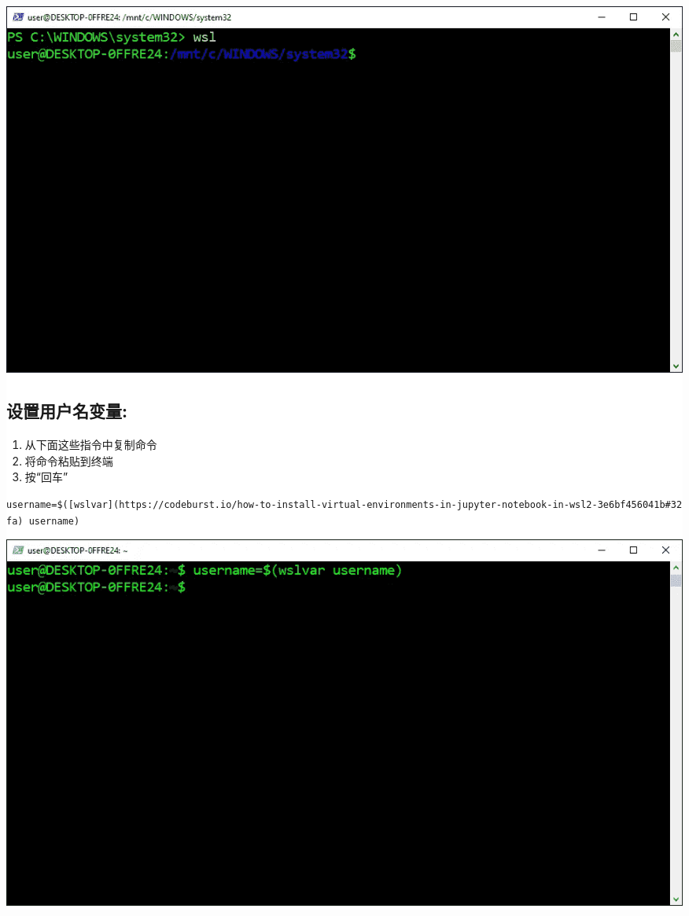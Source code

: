 ![](img/3746ed4cc83c2ba4d66acb4d052d7dfc.png)

## 设置用户名变量:

1.  从下面这些指令中复制命令
2.  将命令粘贴到终端
3.  按“回车”

```
username=$([wslvar](https://codeburst.io/how-to-install-virtual-environments-in-jupyter-notebook-in-wsl2-3e6bf456041b#32fa) username)
```

![](img/eaee04db8c84e5a6f28d3cd8e79baead.png)
